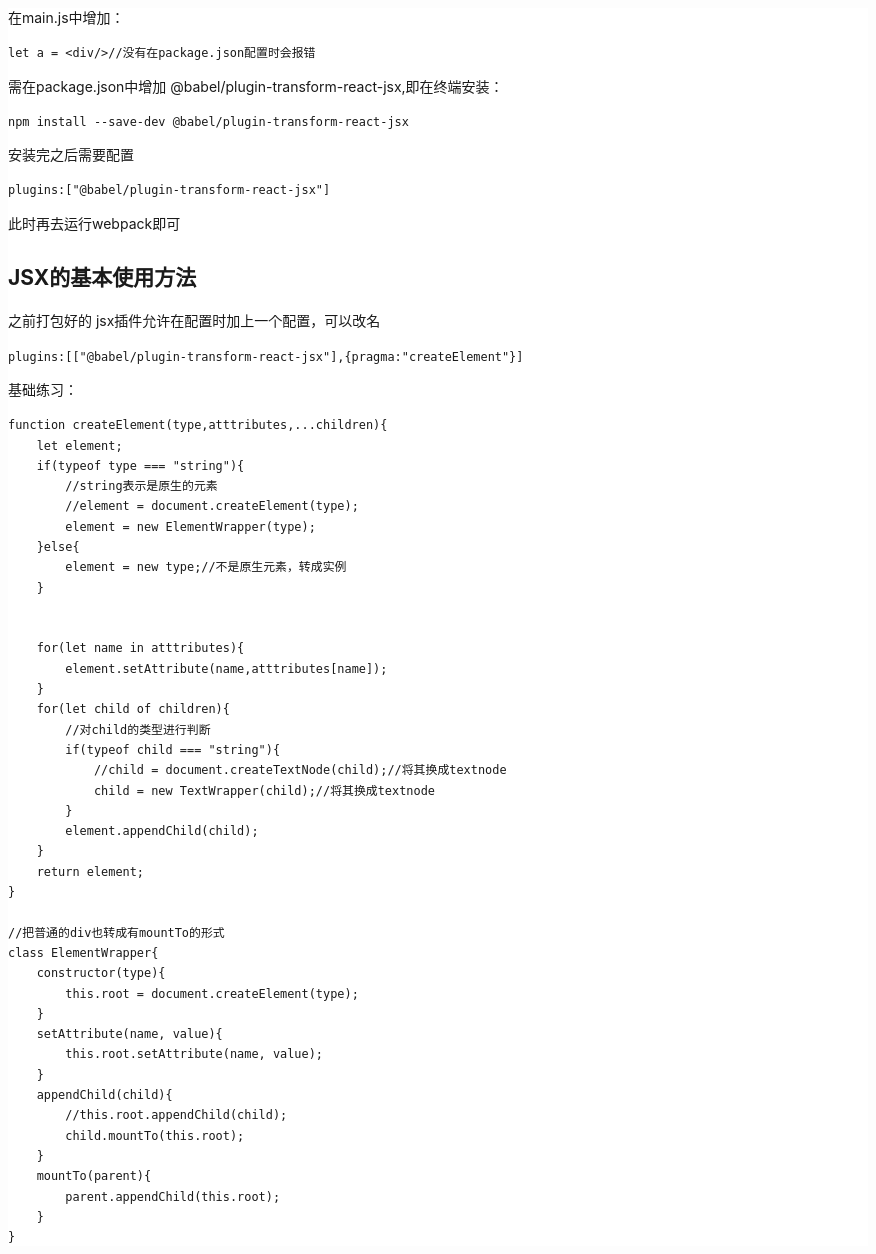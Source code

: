 在main.js中增加：

	let a = <div/>//没有在package.json配置时会报错

需在package.json中增加 @babel/plugin-transform-react-jsx,即在终端安装：

	npm install --save-dev @babel/plugin-transform-react-jsx

安装完之后需要配置

	plugins:["@babel/plugin-transform-react-jsx"]


此时再去运行webpack即可


##  JSX的基本使用方法 ##

之前打包好的
jsx插件允许在配置时加上一个配置，可以改名

	plugins:[["@babel/plugin-transform-react-jsx"],{pragma:"createElement"}]

基础练习：

	function createElement(type,atttributes,...children){
	    let element;
	    if(typeof type === "string"){
	        //string表示是原生的元素
	        //element = document.createElement(type);
	        element = new ElementWrapper(type);
	    }else{
	        element = new type;//不是原生元素，转成实例
	    }
	        
	
	    for(let name in atttributes){
	        element.setAttribute(name,atttributes[name]);
	    }
	    for(let child of children){
	        //对child的类型进行判断
	        if(typeof child === "string"){
	            //child = document.createTextNode(child);//将其换成textnode
	            child = new TextWrapper(child);//将其换成textnode
	        }
	        element.appendChild(child);
	    }
	    return element;
	}
	
	//把普通的div也转成有mountTo的形式
	class ElementWrapper{
	    constructor(type){
	        this.root = document.createElement(type);
	    }
	    setAttribute(name, value){
	        this.root.setAttribute(name, value);
	    }
	    appendChild(child){
	        //this.root.appendChild(child);
	        child.mountTo(this.root);
	    }
	    mountTo(parent){
	        parent.appendChild(this.root);
	    }
	}
	